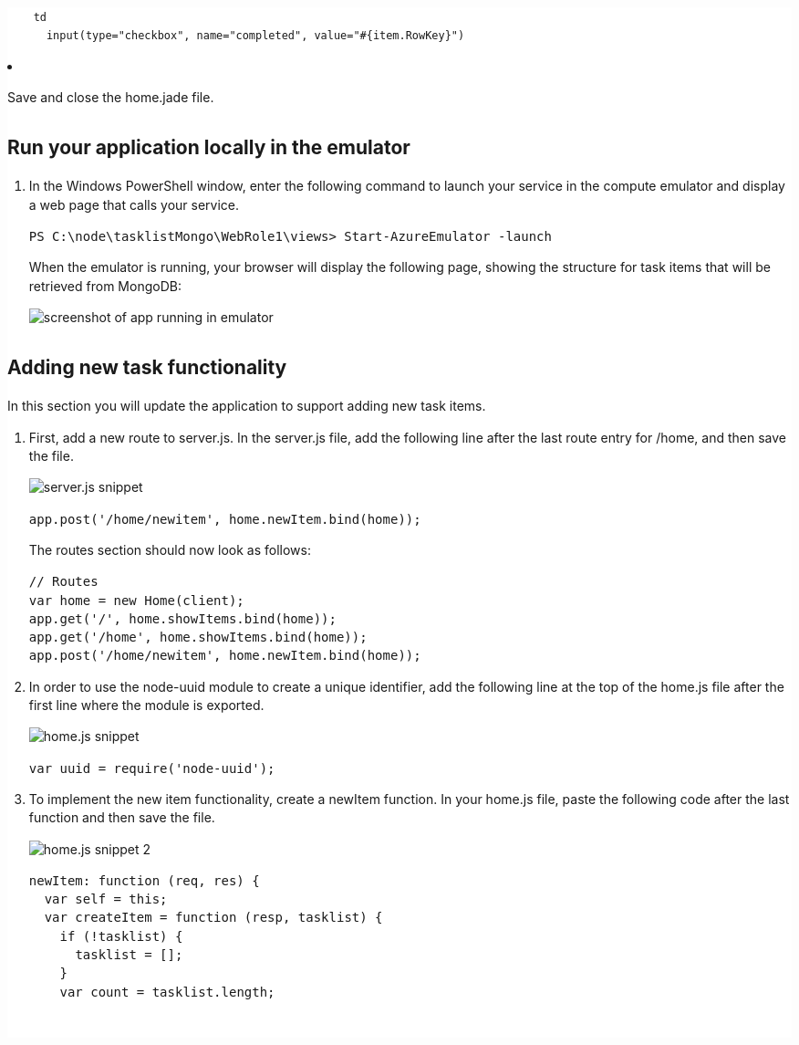         td
          input(type="checkbox", name="completed", value="#{item.RowKey}")
</pre>
    </li>
    <li>
      <p>Save and close the home.jade file.</p>
    </li>
  </ol>
  <h2>Run your application locally in the emulator</h2>
  <ol>
    <li>
      <p>In the Windows PowerShell window, enter the following command to launch your service in the compute emulator and display a web page that calls your service.</p>
      <pre class="prettyprint">PS C:\node\tasklistMongo\WebRole1\views&gt; Start-AzureEmulator -launch
</pre>
      <p>When the emulator is running, your browser will display the following page, showing the structure for task items that will be retrieved from MongoDB:</p>
      <img src="../../../DevCenter/Node/Media/mongo_tutorial14.png" alt="screenshot of app running in emulator" />
    </li>
  </ol>
  <h2>Adding new task functionality</h2>
  <p>In this section you will update the application to support adding new task items.</p>
  <ol>
    <li>
      <p>First, add a new route to server.js. In the server.js file, add the following line after the last route entry for /home, and then save the file.</p>
      <p>
        <img src="../../../DevCenter/Node/Media/mongo_tutorial15.png" alt="server.js snippet" />
      </p>
      <pre class="prettyprint">app.post('/home/newitem', home.newItem.bind(home));
</pre>
      <p>The routes section should now look as follows:</p>
      <pre class="prettyprint">// Routes
var home = new Home(client);
app.get('/', home.showItems.bind(home));
app.get('/home', home.showItems.bind(home));
app.post('/home/newitem', home.newItem.bind(home));
</pre>
    </li>
    <li>
      <p>In order to use the node-uuid module to create a unique identifier, add the following line at the top of the home.js file after the first line where the module is exported.</p>
      <p>
        <img src="../../../DevCenter/Node/Media/mongo_tutorial16.png" alt="home.js snippet" />
      </p>
      <pre class="prettyprint">var uuid = require('node-uuid');
</pre>
    </li>
    <li>
      <p>To implement the new item functionality, create a newItem function. In your home.js file, paste the following code after the last function and then save the file.</p>
      <p>
        <img src="../../../DevCenter/Node/Media/mongo_tutorial17.png" alt="home.js snippet 2" />
      </p>
      <pre class="prettyprint">newItem: function (req, res) {
  var self = this;
  var createItem = function (resp, tasklist) {
    if (!tasklist) {
      tasklist = [];
    }
    var count = tasklist.length;